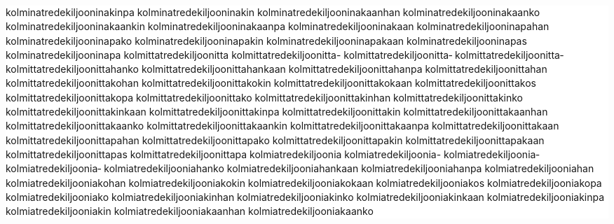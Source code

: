kolminatredekiljooninakinpa
kolminatredekiljooninakin
kolminatredekiljooninakaanhan
kolminatredekiljooninakaanko
kolminatredekiljooninakaankin
kolminatredekiljooninakaanpa
kolminatredekiljooninakaan
kolminatredekiljooninapahan
kolminatredekiljooninapako
kolminatredekiljooninapakin
kolminatredekiljooninapakaan
kolminatredekiljooninapas
kolminatredekiljooninapa
kolmittatredekiljoonitta
kolmittatredekiljoonitta-
kolmittatredekiljoonitta‐
kolmittatredekiljoonitta‑
kolmittatredekiljoonittahanko
kolmittatredekiljoonittahankaan
kolmittatredekiljoonittahanpa
kolmittatredekiljoonittahan
kolmittatredekiljoonittakohan
kolmittatredekiljoonittakokin
kolmittatredekiljoonittakokaan
kolmittatredekiljoonittakos
kolmittatredekiljoonittakopa
kolmittatredekiljoonittako
kolmittatredekiljoonittakinhan
kolmittatredekiljoonittakinko
kolmittatredekiljoonittakinkaan
kolmittatredekiljoonittakinpa
kolmittatredekiljoonittakin
kolmittatredekiljoonittakaanhan
kolmittatredekiljoonittakaanko
kolmittatredekiljoonittakaankin
kolmittatredekiljoonittakaanpa
kolmittatredekiljoonittakaan
kolmittatredekiljoonittapahan
kolmittatredekiljoonittapako
kolmittatredekiljoonittapakin
kolmittatredekiljoonittapakaan
kolmittatredekiljoonittapas
kolmittatredekiljoonittapa
kolmiatredekiljoonia
kolmiatredekiljoonia-
kolmiatredekiljoonia‐
kolmiatredekiljoonia‑
kolmiatredekiljooniahanko
kolmiatredekiljooniahankaan
kolmiatredekiljooniahanpa
kolmiatredekiljooniahan
kolmiatredekiljooniakohan
kolmiatredekiljooniakokin
kolmiatredekiljooniakokaan
kolmiatredekiljooniakos
kolmiatredekiljooniakopa
kolmiatredekiljooniako
kolmiatredekiljooniakinhan
kolmiatredekiljooniakinko
kolmiatredekiljooniakinkaan
kolmiatredekiljooniakinpa
kolmiatredekiljooniakin
kolmiatredekiljooniakaanhan
kolmiatredekiljooniakaanko
